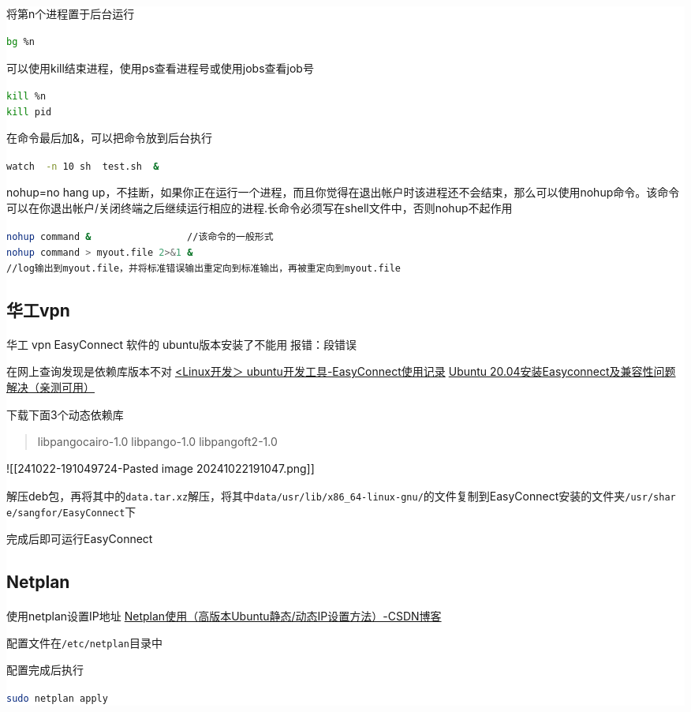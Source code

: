 将第n个进程置于后台运行
```bash
bg %n
```

可以使用kill结束进程，使用ps查看进程号或使用jobs查看job号
```bash
kill %n
kill pid
```

在命令最后加&，可以把命令放到后台执行
```bash
watch  -n 10 sh  test.sh  &
```

nohup=no hang up，不挂断，如果你正在运行一个进程，而且你觉得在退出帐户时该进程还不会结束，那么可以使用nohup命令。该命令可以在你退出帐户/关闭终端之后继续运行相应的进程.长命令必须写在shell文件中，否则nohup不起作用  
```bash
nohup command &                 //该命令的一般形式  
nohup command > myout.file 2>&1 &      
//log输出到myout.file，并将标准错误输出重定向到标准输出，再被重定向到myout.file
```

## 华工vpn

华工 vpn EasyConnect 软件的 ubuntu版本安装了不能用
报错：段错误

在网上查询发现是依赖库版本不对
[<Linux开发＞ ubuntu开发工具-EasyConnect使用记录](https://blog.csdn.net/qq_39257814/article/details/128528556)
[Ubuntu 20.04安装Easyconnect及兼容性问题解决（亲测可用）](https://blog.csdn.net/weixin_37926734/article/details/123068318)

下载下面3个动态依赖库

>libpangocairo-1.0
>libpango-1.0
>libpangoft2-1.0

![[241022-191049724-Pasted image 20241022191047.png]]

解压deb包，再将其中的`data.tar.xz`解压，将其中`data/usr/lib/x86_64-linux-gnu/`的文件复制到EasyConnect安装的文件夹`/usr/share/sangfor/EasyConnect`下

完成后即可运行EasyConnect

## Netplan

使用netplan设置IP地址
[Netplan使用（高版本Ubuntu静态/动态IP设置方法）-CSDN博客](https://blog.csdn.net/bigbaojian/article/details/125396045)

配置文件在`/etc/netplan`目录中

配置完成后执行
```bash
sudo netplan apply
```
